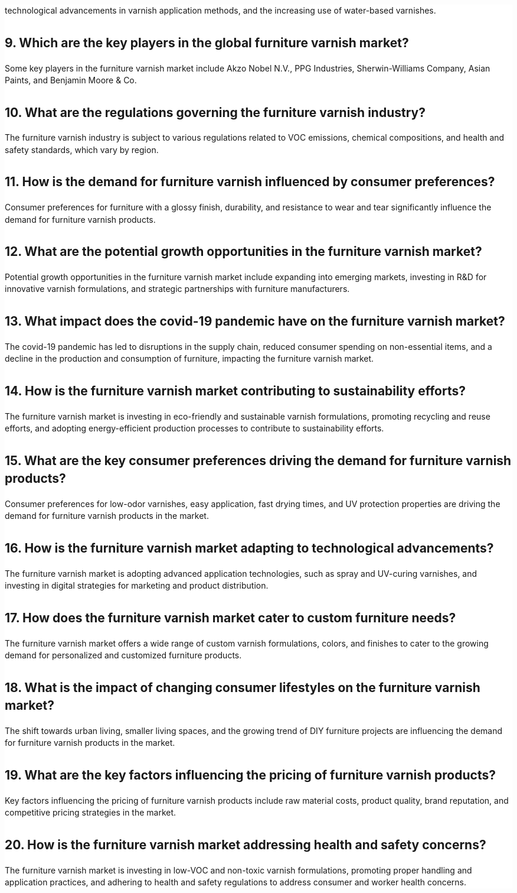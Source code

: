 technological advancements in varnish application methods, and the increasing use of water-based varnishes.</p><h2>9. Which are the key players in the global furniture varnish market?</h2><p>Some key players in the furniture varnish market include Akzo Nobel N.V., PPG Industries, Sherwin-Williams Company, Asian Paints, and Benjamin Moore & Co.</p><h2>10. What are the regulations governing the furniture varnish industry?</h2><p>The furniture varnish industry is subject to various regulations related to VOC emissions, chemical compositions, and health and safety standards, which vary by region.</p><h2>11. How is the demand for furniture varnish influenced by consumer preferences?</h2><p>Consumer preferences for furniture with a glossy finish, durability, and resistance to wear and tear significantly influence the demand for furniture varnish products.</p><h2>12. What are the potential growth opportunities in the furniture varnish market?</h2><p>Potential growth opportunities in the furniture varnish market include expanding into emerging markets, investing in R&D for innovative varnish formulations, and strategic partnerships with furniture manufacturers.</p><h2>13. What impact does the covid-19 pandemic have on the furniture varnish market?</h2><p>The covid-19 pandemic has led to disruptions in the supply chain, reduced consumer spending on non-essential items, and a decline in the production and consumption of furniture, impacting the furniture varnish market.</p><h2>14. How is the furniture varnish market contributing to sustainability efforts?</h2><p>The furniture varnish market is investing in eco-friendly and sustainable varnish formulations, promoting recycling and reuse efforts, and adopting energy-efficient production processes to contribute to sustainability efforts.</p><h2>15. What are the key consumer preferences driving the demand for furniture varnish products?</h2><p>Consumer preferences for low-odor varnishes, easy application, fast drying times, and UV protection properties are driving the demand for furniture varnish products in the market.</p><h2>16. How is the furniture varnish market adapting to technological advancements?</h2><p>The furniture varnish market is adopting advanced application technologies, such as spray and UV-curing varnishes, and investing in digital strategies for marketing and product distribution.</p><h2>17. How does the furniture varnish market cater to custom furniture needs?</h2><p>The furniture varnish market offers a wide range of custom varnish formulations, colors, and finishes to cater to the growing demand for personalized and customized furniture products.</p><h2>18. What is the impact of changing consumer lifestyles on the furniture varnish market?</h2><p>The shift towards urban living, smaller living spaces, and the growing trend of DIY furniture projects are influencing the demand for furniture varnish products in the market.</p><h2>19. What are the key factors influencing the pricing of furniture varnish products?</h2><p>Key factors influencing the pricing of furniture varnish products include raw material costs, product quality, brand reputation, and competitive pricing strategies in the market.</p><h2>20. How is the furniture varnish market addressing health and safety concerns?</h2><p>The furniture varnish market is investing in low-VOC and non-toxic varnish formulations, promoting proper handling and application practices, and adhering to health and safety regulations to address consumer and worker health concerns.</p></body></html></strong></p>
